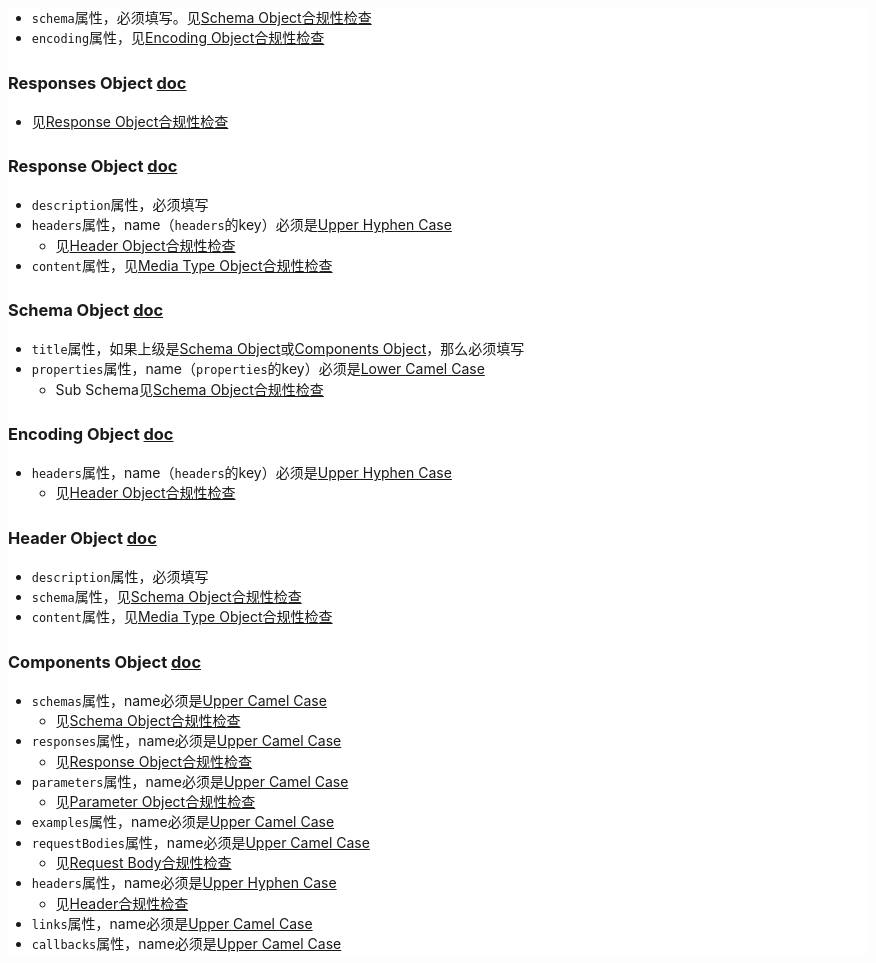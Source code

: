 <a name="media-type-compliance"></a>

* `schema`属性，必须填写。见[Schema Object合规性检查](#schema-compliance)
* `encoding`属性，见[Encoding Object合规性检查](#encoding-compliance)

### Responses Object [doc][spec-responses]

<a name="responses-compliance"></a>

* 见[Response Object合规性检查](#response-compliance)

### Response Object [doc][spec-response]

<a name="response-compliance"></a>

* `description`属性，必须填写
* `headers`属性，name（`headers`的key）必须是[Upper Hyphen Case](#upper-hyphen-case)
  * 见[Header Object合规性检查](#header-compliance)
* `content`属性，见[Media Type Object合规性检查](#media-type-compliance)

### Schema Object [doc][spec-schema]

<a name="schema-compliance"></a>

* `title`属性，如果上级是[Schema Object][spec-schema]或[Components Object][spec-components]，那么必须填写
* `properties`属性，name（`properties`的key）必须是[Lower Camel Case](#lower-camel-case)
  * Sub Schema见[Schema Object合规性检查](#schema-compliance)

### Encoding Object [doc][spec-encoding]

<a name="encoding-compliance"></a>

* `headers`属性，name（`headers`的key）必须是[Upper Hyphen Case](#upper-hyphen-case)
  * 见[Header Object合规性检查](#header-compliance)

### Header Object [doc][spec-header]

<a name="header-compliance"></a>

* `description`属性，必须填写
* `schema`属性，见[Schema Object合规性检查](#schema-compliance)
* `content`属性，见[Media Type Object合规性检查](#media-type-compliance)

### Components Object [doc][spec-components]

<a name="components-compliance"></a>

* `schemas`属性，name必须是[Upper Camel Case](#upper-camel-case)
  * 见[Schema Object合规性检查](#schema-compliance)
* `responses`属性，name必须是[Upper Camel Case](#upper-camel-case)
  * 见[Response Object合规性检查](#response-compliance)
* `parameters`属性，name必须是[Upper Camel Case](#upper-camel-case)
  * 见[Parameter Object合规性检查](#parameter-compliance)
* `examples`属性，name必须是[Upper Camel Case](#upper-camel-case)
* `requestBodies`属性，name必须是[Upper Camel Case](#upper-camel-case)
  * 见[Request Body合规性检查](#request-body-compliance)
* `headers`属性，name必须是[Upper Hyphen Case](#upper-hyphen-case)
  * 见[Header合规性检查](#header-compliance)
* `links`属性，name必须是[Upper Camel Case](#upper-camel-case)
* `callbacks`属性，name必须是[Upper Camel Case](#upper-camel-case)


[spec-operation]: https://github.com/OAI/OpenAPI-Specification/blob/master/versions/3.0.2.md#operationObject
[openapi-3.0.2]: https://github.com/OAI/OpenAPI-Specification/blob/master/versions/3.0.2.md
[spec-openapi]: https://github.com/OAI/OpenAPI-Specification/blob/master/versions/3.0.2.md#openapi-object
[spec-server]: https://github.com/OAI/OpenAPI-Specification/blob/master/versions/3.0.2.md#serverObject
[spec-info]: https://github.com/OAI/OpenAPI-Specification/blob/master/versions/3.0.2.md#infoObject
[spec-paths]: https://github.com/OAI/OpenAPI-Specification/blob/master/versions/3.0.2.md#paths-object
[spec-path-item]: https://github.com/OAI/OpenAPI-Specification/blob/master/versions/3.0.2.md#pathItemObject
[spec-parameter]: https://github.com/OAI/OpenAPI-Specification/blob/master/versions/3.0.2.md#parameterObject
[spec-request-body]: https://github.com/OAI/OpenAPI-Specification/blob/master/versions/3.0.2.md#requestBodyObject
[spec-security-scheme]: https://github.com/OAI/OpenAPI-Specification/blob/master/versions/3.0.2.md#securitySchemeObject
[spec-components]: https://github.com/OAI/OpenAPI-Specification/blob/master/versions/3.0.2.md#components-object
[spec-tag]: https://github.com/OAI/OpenAPI-Specification/blob/master/versions/3.0.2.md#tagObject
[spec-schema]: https://github.com/OAI/OpenAPI-Specification/blob/master/versions/3.0.2.md#schemaObject
[spec-media-type]: https://github.com/OAI/OpenAPI-Specification/blob/master/versions/3.0.2.md#media-type-object
[spec-response]: https://github.com/OAI/OpenAPI-Specification/blob/master/versions/3.0.2.md#response-object
[spec-path-templating]: https://github.com/OAI/OpenAPI-Specification/blob/master/versions/3.0.2.md#path-templating
[spec-parameterIn]: https://github.com/OAI/OpenAPI-Specification/blob/master/versions/3.0.2.md#parameterIn
[spec-encoding]: https://github.com/OAI/OpenAPI-Specification/blob/master/versions/3.0.2.md#encodingObject
[spec-header]: https://github.com/OAI/OpenAPI-Specification/blob/master/versions/3.0.2.md#header-object
[spec-info]: https://github.com/OAI/OpenAPI-Specification/blob/master/versions/3.0.2.md#infoObject
[spec-reference]: https://github.com/OAI/OpenAPI-Specification/blob/master/versions/3.0.2.md#reference-object
[swagger-parser]: https://github.com/swagger-api/swagger-parser
[spec-path-item-parameters]: https://github.com/OAI/OpenAPI-Specification/blob/master/versions/3.0.2.md#user-content-pathitemparameters
[spec-responses]: https://github.com/OAI/OpenAPI-Specification/blob/master/versions/3.0.2.md#responsesObject
